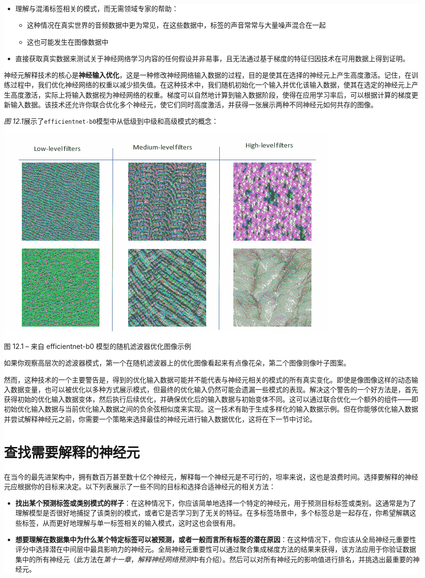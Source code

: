 +   理解与混淆标签相关的模式，而无需领域专家的帮助：

    +   这种情况在真实世界的音频数据中更为常见，在这些数据中，标签的声音常常与大量噪声混合在一起

    +   这也可能发生在图像数据中

+   直接获取真实数据来测试关于神经网络学习内容的任何假设并非易事，且无法通过基于梯度的特征归因技术在可用数据上得到证明。

神经元解释技术的核心是**神经输入优化**，这是一种修改神经网络输入数据的过程，目的是使其在选择的神经元上产生高度激活。记住，在训练过程中，我们优化神经网络的权重以减少损失值。在这种技术中，我们随机初始化一个输入并优化该输入数据，使其在选定的神经元上产生高度激活，实际上将输入数据视为神经网络的权重。梯度可以自然地计算到输入数据阶段，使得在应用学习率后，可以根据计算的梯度更新输入数据。该技术还允许你联合优化多个神经元，使它们同时高度激活，并获得一张展示两种不同神经元如何共存的图像。

*图 12.1*展示了`efficientnet-b0`模型中从低级到中级和高级模式的概念：

![图 12.1 – 来自 efficientnet-b0 模型的随机滤波器优化图像示例](img/B18187_12_1.jpg)

图 12.1 – 来自 efficientnet-b0 模型的随机滤波器优化图像示例

如果你观察高层次的滤波器模式，第一个在随机滤波器上的优化图像看起来有点像花朵，第二个图像则像叶子图案。

然而，这种技术的一个主要警告是，得到的优化输入数据可能并不能代表与神经元相关的模式的所有真实变化。即使是像图像这样的动态输入数据变量，也可以被优化以多种方式展示模式，但最终的优化输入仍然可能会遗漏一些模式的表现。解决这个警告的一个好方法是，首先获得初始的优化输入数据变体，然后执行后续优化，并确保优化后的输入数据与初始变体不同。这可以通过联合优化一个额外的组件——即初始优化输入数据与当前优化输入数据之间的负余弦相似度来实现。这一技术有助于生成多样化的输入数据示例。但在你能够优化输入数据并尝试解释神经元之前，你需要一个策略来选择最佳的神经元进行输入数据优化，这将在下一节中讨论。

# 查找需要解释的神经元

在当今的最先进架构中，拥有数百万甚至数十亿个神经元，解释每一个神经元是不可行的，坦率来说，这也是浪费时间。选择要解释的神经元应根据你的目标来决定。以下列表展示了一些不同的目标和选择合适神经元的相关方法：

+   **找出某个预测标签或类别模式的样子**：在这种情况下，你应该简单地选择一个特定的神经元，用于预测目标标签或类别。这通常是为了理解模型是否很好地捕捉了该类别的模式，或者它是否学习到了无关的特征。在多标签场景中，多个标签总是一起存在，你希望解耦这些标签，从而更好地理解与单一标签相关的输入模式，这时这也会很有用。

+   **想要理解在数据集中为什么某个特定标签可以被预测，或者一般而言所有标签的潜在原因**：在这种情况下，你应该从全局神经元重要性评分中选择潜在中间层中最具影响力的神经元。全局神经元重要性可以通过聚合集成梯度方法的结果来获得，该方法应用于你验证数据集中的所有神经元（此方法在*第十一章*，*解释神经网络预测*中有介绍）。然后可以对所有神经元的影响值进行排名，并挑选出最重要的神经元。
